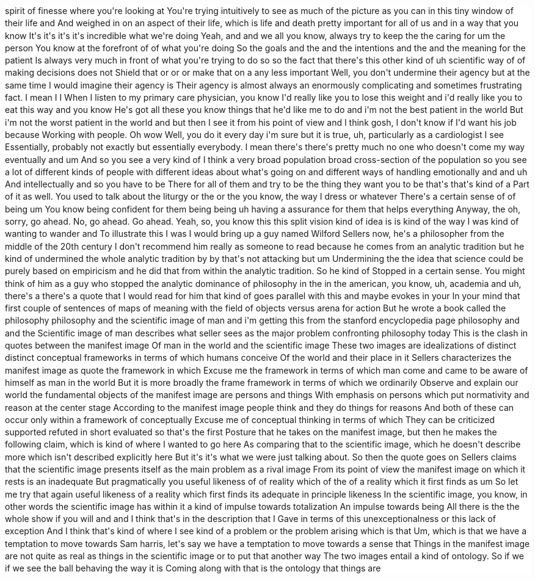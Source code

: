 spirit of finesse where you're looking at You're trying intuitively to see as much of the picture as you can in this tiny window of their life and And weighed in on an aspect of their life, which is life and death pretty important for all of us and in a way that you know It's it's it's it's incredible what we're doing Yeah, and and we all you know, always try to keep the the caring for um the person You know at the forefront of of what you're doing So the goals and the and the intentions and the and the meaning for the patient Is always very much in front of what you're trying to do so so the fact that there's this other kind of uh scientific way of of making decisions does not Shield that or or or make that on a any less important Well, you don't undermine their agency but at the same time I would imagine their agency is Their agency is almost always an enormously complicating and sometimes frustrating fact. I mean I I When I listen to my primary care physician, you know I'd really like you to lose this weight and i'd really like you to eat this way and you know He's got all these you know things that he'd like me to do and i'm not the best patient in the world But i'm not the worst patient in the world and but then I see it from his point of view and I think gosh, I don't know if I'd want his job because Working with people. Oh wow Well, you do it every day i'm sure but it is true, uh, particularly as a cardiologist I see Essentially, probably not exactly but essentially everybody. I mean there's there's pretty much no one who doesn't come my way eventually and um And so you see a very kind of I think a very broad population broad cross-section of the population so you see a lot of different kinds of people with different ideas about what's going on and different ways of handling emotionally and and uh And intellectually and so you have to be There for all of them and try to be the thing they want you to be that's that's kind of a Part of it as well. You used to talk about the liturgy or the or the you know, the way I dress or whatever There's a certain sense of of being um You know being confident for them being being uh having a assurance for them that helps everything Anyway, the oh, sorry, go ahead. No, go ahead. Go ahead. Yeah, so, you know this this split vision kind of idea is is kind of the way I was kind of wanting to wander and To illustrate this I was I would bring up a guy named Wilford Sellers now, he's a philosopher from the middle of the 20th century I don't recommend him really as someone to read because he comes from an analytic tradition but he kind of undermined the whole analytic tradition by by that's not attacking but um Undermining the the idea that science could be purely based on empiricism and he did that from within the analytic tradition. So he kind of Stopped in a certain sense. You might think of him as a guy who stopped the analytic dominance of philosophy in the in the american, you know, uh, academia and uh, there's a there's a quote that I would read for him that kind of goes parallel with this and maybe evokes in your In your mind that first couple of sentences of maps of meaning with the field of objects versus arena for action But he wrote a book called the philosophy philosophy and the scientific image of man and i'm getting this from the stanford encyclopedia page philosophy and and the Scientific image of man describes what seller sees as the major problem confronting philosophy today This is the clash in quotes between the manifest image Of man in the world and the scientific image These two images are idealizations of distinct distinct conceptual frameworks in terms of which humans conceive Of the world and their place in it Sellers characterizes the manifest image as quote the framework in which Excuse me the framework in terms of which man come and came to be aware of himself as man in the world But it is more broadly the frame framework in terms of which we ordinarily Observe and explain our world the fundamental objects of the manifest image are persons and things With emphasis on persons which put normativity and reason at the center stage According to the manifest image people think and they do things for reasons And both of these can occur only within a framework of conceptually Excuse me of conceptual thinking in terms of which They can be criticized supported refuted in short evaluated so that's the first Posture that he takes on the manifest image, but then he makes the following claim, which is kind of where I wanted to go here As comparing that to the scientific image, which he doesn't describe more which isn't described explicitly here But it's it's what we were just talking about. So then the quote goes on Sellers claims that the scientific image presents itself as the main problem as a rival image From its point of view the manifest image on which it rests is an inadequate But pragmatically you useful likeness of of reality which of the of a reality which it first finds as um So let me try that again useful likeness of a reality which first finds its adequate in principle likeness In the scientific image, you know, in other words the scientific image has within it a kind of impulse towards totalization An impulse towards being All there is the the whole show if you will and and I think that's in the description that I Gave in terms of this unexceptionalness or this lack of exception And I think that's kind of where I see kind of a problem or the problem arising which is that Um, which is that we have a temptation to move towards Sam harris, let's say we have a temptation to move towards a sense that Things in the manifest image are not quite as real as things in the scientific image or to put that another way The two images entail a kind of ontology. So if we if we see the ball behaving the way it is Coming along with that is the ontology that things are